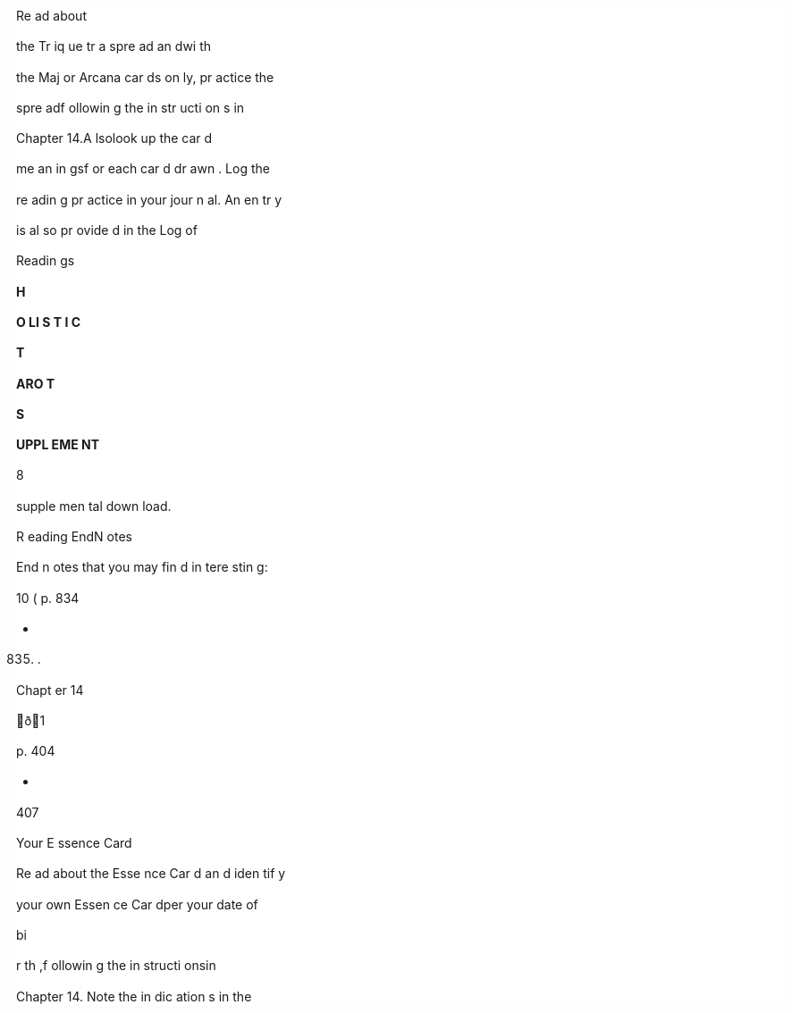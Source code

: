 Re ad about

the Tr iq ue tr a spre ad an dwi th

the Maj or Arcana car ds on ly, pr actice the

spre adf ollowin g the in str ucti on s in

Chapter 14.A lsolook up the car d

me an in gsf or each car d dr awn . Log the

re adin g pr actice in your jour n al. An en tr y

is al so pr ovide d in the Log of

Readin gs

**H**

**O LI S T I C**

**T**

**ARO T**

**S**

**UPPL EME NT**

8

supple men tal down load.

R eading EndN otes

End n otes that you may fin d in tere stin g:

10 ( p. 834

-

835. .

Chapt er 14

ð1

p. 404

-

407

Your E ssence Card

Re ad about the Esse nce Car d an d iden tif y

your own Essen ce Car dper your date of

bi

r th ,f ollowin g the in structi onsin

Chapter 14. Note the in dic ation s in the
